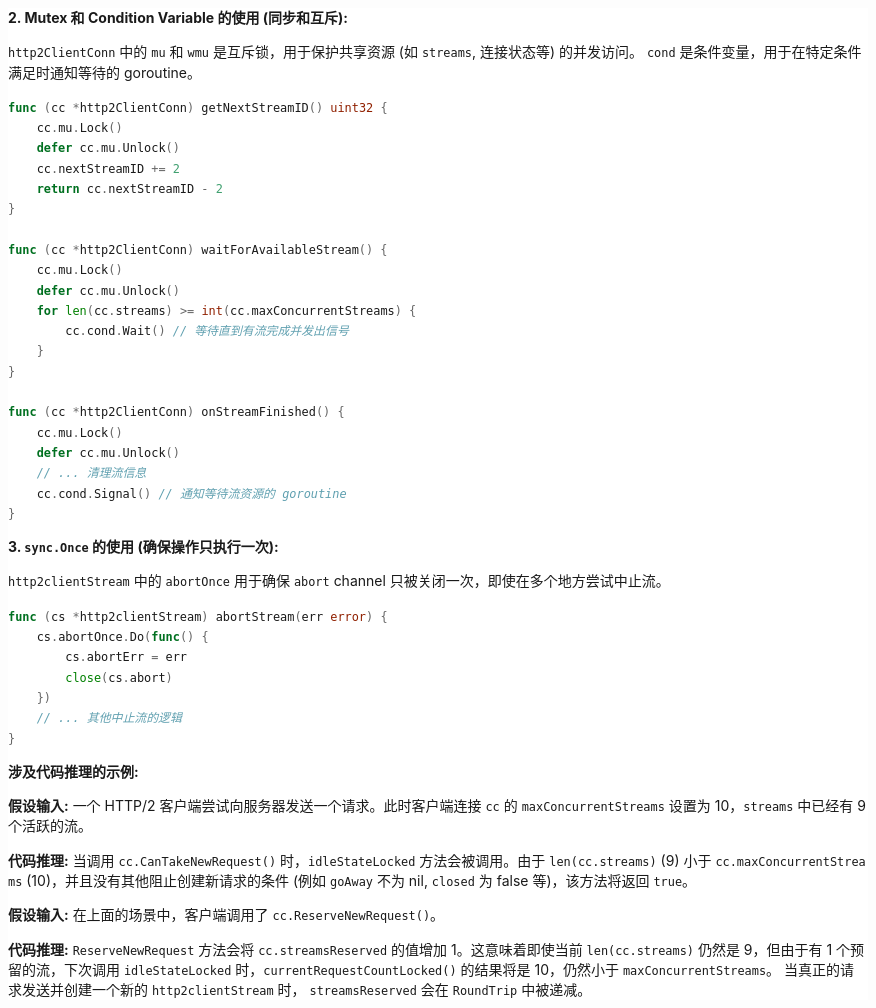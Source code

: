 **2. Mutex 和 Condition Variable 的使用 (同步和互斥):**

`http2ClientConn` 中的 `mu` 和 `wmu` 是互斥锁，用于保护共享资源 (如 `streams`, 连接状态等) 的并发访问。 `cond` 是条件变量，用于在特定条件满足时通知等待的 goroutine。

```go
func (cc *http2ClientConn) getNextStreamID() uint32 {
	cc.mu.Lock()
	defer cc.mu.Unlock()
	cc.nextStreamID += 2
	return cc.nextStreamID - 2
}

func (cc *http2ClientConn) waitForAvailableStream() {
	cc.mu.Lock()
	defer cc.mu.Unlock()
	for len(cc.streams) >= int(cc.maxConcurrentStreams) {
		cc.cond.Wait() // 等待直到有流完成并发出信号
	}
}

func (cc *http2ClientConn) onStreamFinished() {
	cc.mu.Lock()
	defer cc.mu.Unlock()
	// ... 清理流信息
	cc.cond.Signal() // 通知等待流资源的 goroutine
}
```

**3. `sync.Once` 的使用 (确保操作只执行一次):**

`http2clientStream` 中的 `abortOnce` 用于确保 `abort` channel 只被关闭一次，即使在多个地方尝试中止流。

```go
func (cs *http2clientStream) abortStream(err error) {
	cs.abortOnce.Do(func() {
		cs.abortErr = err
		close(cs.abort)
	})
	// ... 其他中止流的逻辑
}
```

**涉及代码推理的示例:**

**假设输入:**  一个 HTTP/2 客户端尝试向服务器发送一个请求。此时客户端连接 `cc` 的 `maxConcurrentStreams` 设置为 10，`streams` 中已经有 9 个活跃的流。

**代码推理:** 当调用 `cc.CanTakeNewRequest()` 时，`idleStateLocked` 方法会被调用。由于 `len(cc.streams)` (9) 小于 `cc.maxConcurrentStreams` (10)，并且没有其他阻止创建新请求的条件 (例如 `goAway` 不为 nil, `closed` 为 false 等)，该方法将返回 `true`。

**假设输入:**  在上面的场景中，客户端调用了 `cc.ReserveNewRequest()`。

**代码推理:** `ReserveNewRequest` 方法会将 `cc.streamsReserved` 的值增加 1。这意味着即使当前 `len(cc.streams)` 仍然是 9，但由于有 1 个预留的流，下次调用 `idleStateLocked` 时，`currentRequestCountLocked()` 的结果将是 10，仍然小于 `maxConcurrentStreams`。 当真正的请求发送并创建一个新的 `http2clientStream` 时， `streamsReserved` 会在 `RoundTrip` 中被递减。
